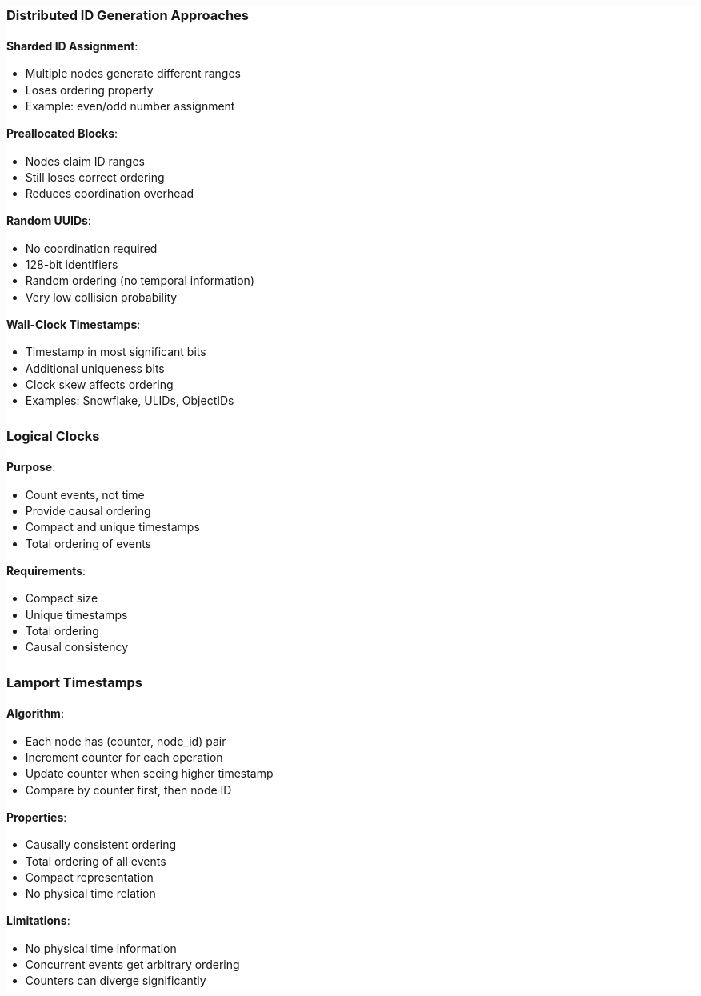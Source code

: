 ### Distributed ID Generation Approaches

**Sharded ID Assignment**:
- Multiple nodes generate different ranges
- Loses ordering property
- Example: even/odd number assignment

**Preallocated Blocks**:
- Nodes claim ID ranges
- Still loses correct ordering
- Reduces coordination overhead

**Random UUIDs**:
- No coordination required
- 128-bit identifiers
- Random ordering (no temporal information)
- Very low collision probability

**Wall-Clock Timestamps**:
- Timestamp in most significant bits
- Additional uniqueness bits
- Clock skew affects ordering
- Examples: Snowflake, ULIDs, ObjectIDs

### Logical Clocks

**Purpose**:
- Count events, not time
- Provide causal ordering
- Compact and unique timestamps
- Total ordering of events

**Requirements**:
- Compact size
- Unique timestamps
- Total ordering
- Causal consistency

### Lamport Timestamps

**Algorithm**:
- Each node has (counter, node_id) pair
- Increment counter for each operation
- Update counter when seeing higher timestamp
- Compare by counter first, then node ID

**Properties**:
- Causally consistent ordering
- Total ordering of all events
- Compact representation
- No physical time relation

**Limitations**:
- No physical time information
- Concurrent events get arbitrary ordering
- Counters can diverge significantly
